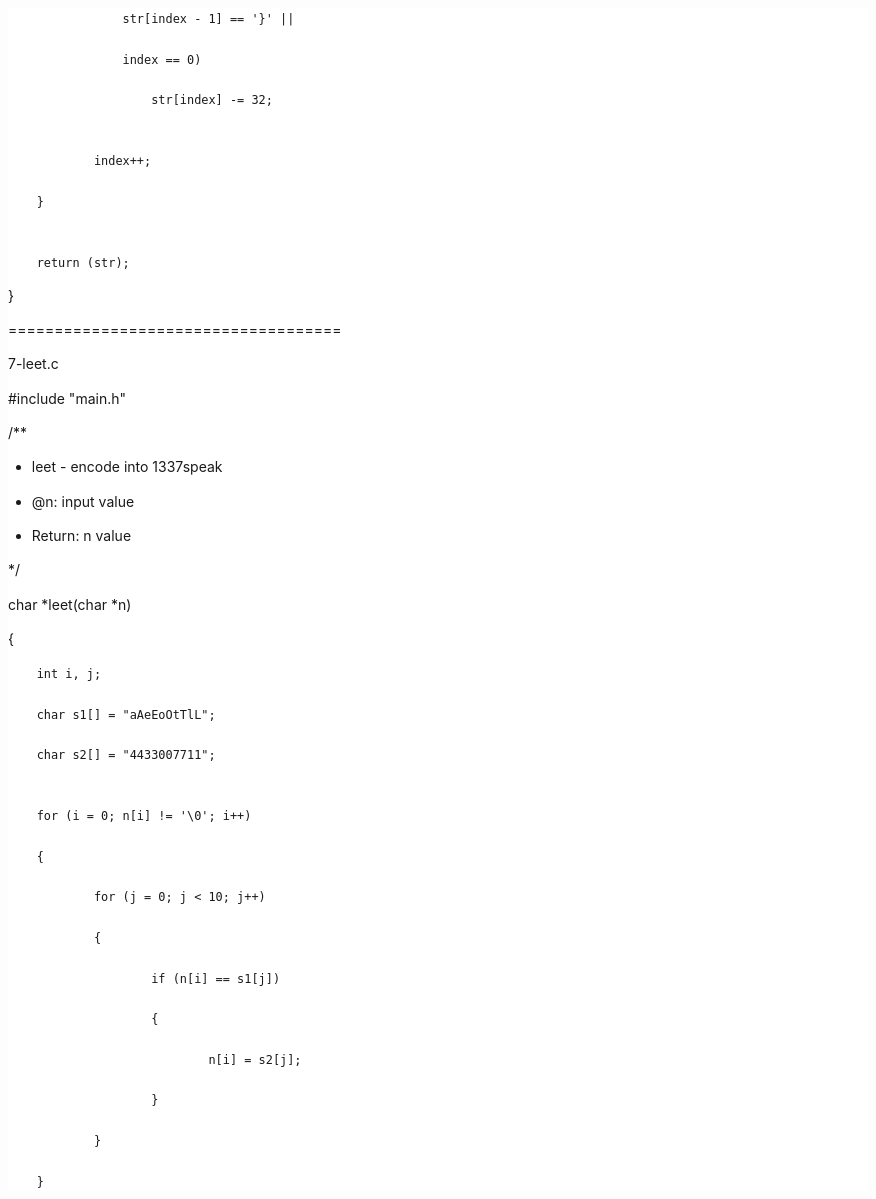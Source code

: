                     str[index - 1] == '}' ||

                    index == 0)

                        str[index] -= 32;


                index++;

        }


        return (str);

}



====================================



7-leet.c


#include "main.h"

/**

 * leet - encode into 1337speak

 * @n: input value

 * Return: n value

 */

char *leet(char *n)

{

        int i, j;

        char s1[] = "aAeEoOtTlL";

        char s2[] = "4433007711";


        for (i = 0; n[i] != '\0'; i++)

        {

                for (j = 0; j < 10; j++)

                {

                        if (n[i] == s1[j])

                        {

                                n[i] = s2[j];

                        }

                }

        }
